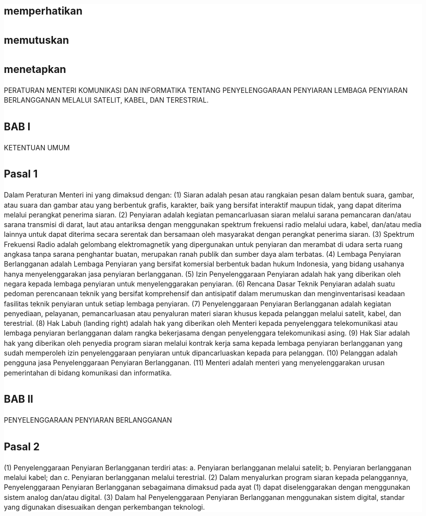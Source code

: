 ## memperhatikan

## memutuskan

## menetapkan
PERATURAN MENTERI KOMUNIKASI DAN INFORMATIKA TENTANG PENYELENGGARAAN PENYIARAN LEMBAGA PENYIARAN BERLANGGANAN MELALUI SATELIT, KABEL, DAN TERESTRIAL.

## BAB I
KETENTUAN UMUM

## Pasal 1
Dalam Peraturan Menteri ini yang dimaksud dengan:
(1) Siaran adalah pesan atau rangkaian pesan dalam bentuk suara, gambar, atau suara dan gambar atau yang berbentuk grafis, karakter, baik yang bersifat interaktif maupun tidak, yang dapat diterima melalui perangkat penerima siaran.
(2) Penyiaran adalah kegiatan pemancarluasan siaran melalui sarana pemancaran dan/atau sarana transmisi di darat, laut atau antariksa dengan menggunakan spektrum frekuensi radio melalui udara, kabel, dan/atau media lainnya untuk dapat diterima secara serentak dan bersamaan oleh masyarakat dengan perangkat penerima siaran.
(3) Spektrum Frekuensi Radio adalah gelombang elektromagnetik yang dipergunakan untuk penyiaran dan merambat di udara serta ruang angkasa tanpa sarana penghantar buatan, merupakan ranah publik dan sumber daya alam terbatas.
(4) Lembaga Penyiaran Berlangganan adalah Lembaga Penyiaran yang bersifat komersial berbentuk badan hukum Indonesia, yang bidang usahanya hanya menyelenggarakan jasa penyiaran berlangganan.
(5) Izin Penyelenggaraan Penyiaran adalah hak yang diberikan oleh negara kepada lembaga penyiaran untuk menyelenggarakan penyiaran.
(6) Rencana Dasar Teknik Penyiaran adalah suatu pedoman perencanaan teknik yang bersifat komprehensif dan antisipatif dalam merumuskan dan menginventarisasi keadaan fasilitas teknik penyiaran untuk setiap lembaga penyiaran.
(7) Penyelenggaraan Penyiaran Berlangganan adalah kegiatan penyediaan, pelayanan, pemancarluasan atau penyaluran materi siaran khusus kepada pelanggan melalui satelit, kabel, dan terestrial.
(8) Hak Labuh (landing right) adalah hak yang diberikan oleh Menteri kepada penyelenggara telekomunikasi atau lembaga penyiaran berlangganan dalam rangka bekerjasama dengan penyelenggara telekomunikasi asing.
(9) Hak Siar adalah hak yang diberikan oleh penyedia program siaran melalui kontrak kerja sama kepada lembaga penyiaran berlangganan yang sudah memperoleh izin penyelenggaraan penyiaran untuk dipancarluaskan kepada para pelanggan.
(10) Pelanggan adalah pengguna jasa Penyelenggaraan Penyiaran Berlangganan.
(11) Menteri adalah menteri yang menyelenggarakan urusan pemerintahan di bidang komunikasi dan informatika.

## BAB II
PENYELENGGARAAN PENYIARAN BERLANGGANAN

## Pasal 2
(1) Penyelenggaraan Penyiaran Berlangganan terdiri atas:
	a. Penyiaran berlangganan melalui satelit;
	b. Penyiaran berlangganan melalui kabel; dan
	c. Penyiaran berlangganan melalui terestrial.
(2) Dalam menyalurkan program siaran kepada pelanggannya, Penyelenggaraan Penyiaran Berlangganan sebagaimana dimaksud pada ayat (1) dapat diselenggarakan dengan menggunakan sistem analog dan/atau digital.
(3) Dalam hal Penyelenggaraan Penyiaran Berlangganan menggunakan sistem digital, standar yang digunakan disesuaikan dengan perkembangan teknologi.
